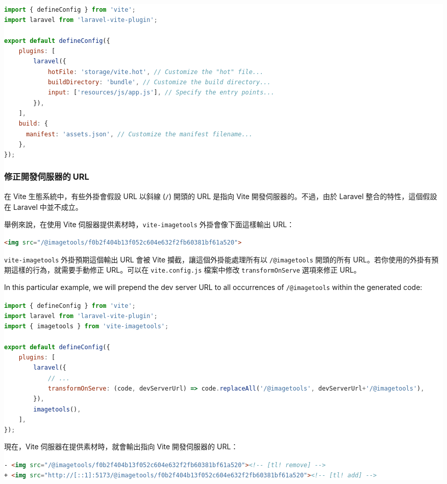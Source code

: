 ```js
import { defineConfig } from 'vite';
import laravel from 'laravel-vite-plugin';

export default defineConfig({
    plugins: [
        laravel({
            hotFile: 'storage/vite.hot', // Customize the "hot" file...
            buildDirectory: 'bundle', // Customize the build directory...
            input: ['resources/js/app.js'], // Specify the entry points...
        }),
    ],
    build: {
      manifest: 'assets.json', // Customize the manifest filename...
    },
});
```
<a name="correcting-dev-server-urls"></a>

### 修正開發伺服器的 URL

在 Vite 生態系統中，有些外掛會假設 URL 以斜線 (`/`) 開頭的 URL 是指向 Vite 開發伺服器的。不過，由於 Laravel 整合的特性，這個假設在 Laravel 中並不成立。

舉例來說，在使用 Vite 伺服器提供素材時，`vite-imagetools` 外掛會像下面這樣輸出 URL：

```html
<img src="/@imagetools/f0b2f404b13f052c604e632f2fb60381bf61a520">
```
`vite-imagetools` 外掛預期這個輸出 URL 會被 Vite 攔截，讓這個外掛能處理所有以 `/@imagetools` 開頭的所有 URL。若你使用的外掛有預期這樣的行為，就需要手動修正 URL。可以在 `vite.config.js` 檔案中修改 `transformOnServe` 選項來修正 URL。

In this particular example, we will prepend the dev server URL to all occurrences of `/@imagetools` within the generated code:

```js
import { defineConfig } from 'vite';
import laravel from 'laravel-vite-plugin';
import { imagetools } from 'vite-imagetools';

export default defineConfig({
    plugins: [
        laravel({
            // ...
            transformOnServe: (code, devServerUrl) => code.replaceAll('/@imagetools', devServerUrl+'/@imagetools'),
        }),
        imagetools(),
    ],
});
```
現在，Vite 伺服器在提供素材時，就會輸出指向 Vite 開發伺服器的 URL：

```html
- <img src="/@imagetools/f0b2f404b13f052c604e632f2fb60381bf61a520"><!-- [tl! remove] -->
+ <img src="http://[::1]:5173/@imagetools/f0b2f404b13f052c604e632f2fb60381bf61a520"><!-- [tl! add] -->
```